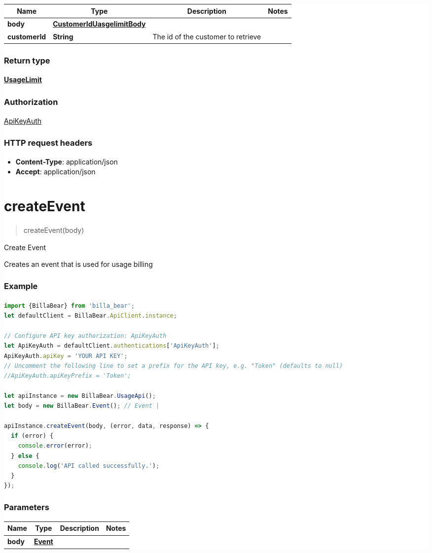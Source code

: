 Name | Type | Description  | Notes
------------- | ------------- | ------------- | -------------
 **body** | [**CustomerIdUasgelimitBody**](CustomerIdUasgelimitBody.md)|  | 
 **customerId** | **String**| The id of the customer to retrieve | 

### Return type

[**UsageLimit**](UsageLimit.md)

### Authorization

[ApiKeyAuth](../README.md#ApiKeyAuth)

### HTTP request headers

 - **Content-Type**: application/json
 - **Accept**: application/json

<a name="createEvent"></a>
# **createEvent**
> createEvent(body)

Create Event

Creates an event that is used for usage billing

### Example
```javascript
import {BillaBear} from 'billa_bear';
let defaultClient = BillaBear.ApiClient.instance;

// Configure API key authorization: ApiKeyAuth
let ApiKeyAuth = defaultClient.authentications['ApiKeyAuth'];
ApiKeyAuth.apiKey = 'YOUR API KEY';
// Uncomment the following line to set a prefix for the API key, e.g. "Token" (defaults to null)
//ApiKeyAuth.apiKeyPrefix = 'Token';

let apiInstance = new BillaBear.UsageApi();
let body = new BillaBear.Event(); // Event | 

apiInstance.createEvent(body, (error, data, response) => {
  if (error) {
    console.error(error);
  } else {
    console.log('API called successfully.');
  }
});
```

### Parameters

Name | Type | Description  | Notes
------------- | ------------- | ------------- | -------------
 **body** | [**Event**](Event.md)|  | 
